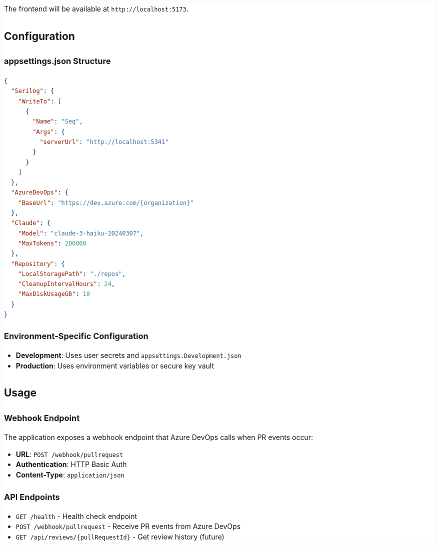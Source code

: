 The frontend will be available at `http://localhost:5173`.

## Configuration

### appsettings.json Structure

```json
{
  "Serilog": {
    "WriteTo": [
      {
        "Name": "Seq",
        "Args": {
          "serverUrl": "http://localhost:5341"
        }
      }
    ]
  },
  "AzureDevOps": {
    "BaseUrl": "https://dev.azure.com/{organization}"
  },
  "Claude": {
    "Model": "claude-3-haiku-20240307",
    "MaxTokens": 200000
  },
  "Repository": {
    "LocalStoragePath": "./repos",
    "CleanupIntervalHours": 24,
    "MaxDiskUsageGB": 10
  }
}
```

### Environment-Specific Configuration

- **Development**: Uses user secrets and `appsettings.Development.json`
- **Production**: Uses environment variables or secure key vault

## Usage

### Webhook Endpoint

The application exposes a webhook endpoint that Azure DevOps calls when PR events occur:

- **URL**: `POST /webhook/pullrequest`
- **Authentication**: HTTP Basic Auth
- **Content-Type**: `application/json`

### API Endpoints

- `GET /health` - Health check endpoint
- `POST /webhook/pullrequest` - Receive PR events from Azure DevOps
- `GET /api/reviews/{pullRequestId}` - Get review history (future)
